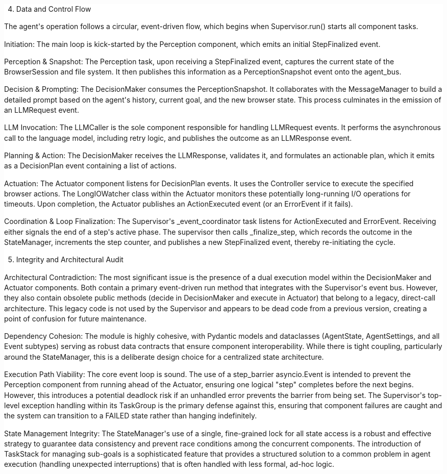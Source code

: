4. Data and Control Flow

The agent's operation follows a circular, event-driven flow, which begins when Supervisor.run() starts all component tasks.



Initiation: The main loop is kick-started by the Perception component, which emits an initial StepFinalized event.

Perception & Snapshot: The Perception task, upon receiving a StepFinalized event, captures the current state of the BrowserSession and file system. It then publishes this information as a PerceptionSnapshot event onto the agent_bus.

Decision & Prompting: The DecisionMaker consumes the PerceptionSnapshot. It collaborates with the MessageManager to build a detailed prompt based on the agent's history, current goal, and the new browser state. This process culminates in the emission of an LLMRequest event.

LLM Invocation: The LLMCaller is the sole component responsible for handling LLMRequest events. It performs the asynchronous call to the language model, including retry logic, and publishes the outcome as an LLMResponse event.

Planning & Action: The DecisionMaker receives the LLMResponse, validates it, and formulates an actionable plan, which it emits as a DecisionPlan event containing a list of actions.

Actuation: The Actuator component listens for DecisionPlan events. It uses the Controller service to execute the specified browser actions. The LongIOWatcher class within the Actuator monitors these potentially long-running I/O operations for timeouts. Upon completion, the Actuator publishes an ActionExecuted event (or an ErrorEvent if it fails).

Coordination & Loop Finalization: The Supervisor's _event_coordinator task listens for ActionExecuted and ErrorEvent. Receiving either signals the end of a step's active phase. The supervisor then calls _finalize_step, which records the outcome in the StateManager, increments the step counter, and publishes a new StepFinalized event, thereby re-initiating the cycle.

5. Integrity and Architectural Audit

Architectural Contradiction: The most significant issue is the presence of a dual execution model within the DecisionMaker and Actuator components. Both contain a primary event-driven run method that integrates with the Supervisor's event bus. However, they also contain obsolete public methods (decide in DecisionMaker and execute in Actuator) that belong to a legacy, direct-call architecture. This legacy code is not used by the Supervisor and appears to be dead code from a previous version, creating a point of confusion for future maintenance.

Dependency Cohesion: The module is highly cohesive, with Pydantic models and dataclasses (AgentState, AgentSettings, and all Event subtypes) serving as robust data contracts that ensure component interoperability. While there is tight coupling, particularly around the StateManager, this is a deliberate design choice for a centralized state architecture.

Execution Path Viability: The core event loop is sound. The use of a step_barrier asyncio.Event is intended to prevent the Perception component from running ahead of the Actuator, ensuring one logical "step" completes before the next begins. However, this introduces a potential deadlock risk if an unhandled error prevents the barrier from being set. The Supervisor's top-level exception handling within its TaskGroup is the primary defense against this, ensuring that component failures are caught and the system can transition to a FAILED state rather than hanging indefinitely.

State Management Integrity: The StateManager's use of a single, fine-grained lock for all state access is a robust and effective strategy to guarantee data consistency and prevent race conditions among the concurrent components. The introduction of TaskStack for managing sub-goals is a sophisticated feature that provides a structured solution to a common problem in agent execution (handling unexpected interruptions) that is often handled with less formal, ad-hoc logic.
